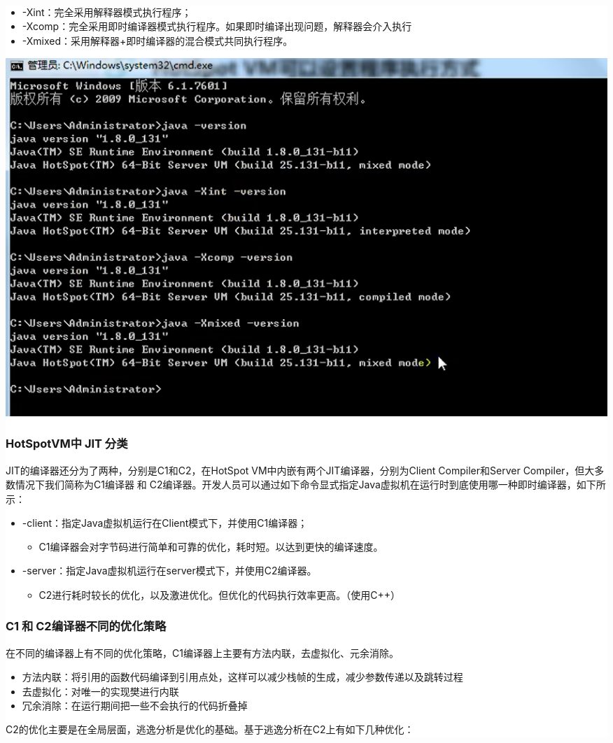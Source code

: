 - -Xint：完全采用解释器模式执行程序；
- -Xcomp：完全采用即时编译器模式执行程序。如果即时编译出现问题，解释器会介入执行
- -Xmixed：采用解释器+即时编译器的混合模式共同执行程序。

![image-20200710103340273](images/image-20200710103340273.png)



### HotSpotVM中 JIT 分类

JIT的编译器还分为了两种，分别是C1和C2，在HotSpot VM中内嵌有两个JIT编译器，分别为Client Compiler和Server Compiler，但大多数情况下我们简称为C1编译器 和 C2编译器。开发人员可以通过如下命令显式指定Java虚拟机在运行时到底使用哪一种即时编译器，如下所示：

- -client：指定Java虚拟机运行在Client模式下，并使用C1编译器；
  - C1编译器会对字节码进行简单和可靠的优化，耗时短。以达到更快的编译速度。

- -server：指定Java虚拟机运行在server模式下，并使用C2编译器。
  - C2进行耗时较长的优化，以及激进优化。但优化的代码执行效率更高。（使用C++）

### C1 和 C2编译器不同的优化策略

在不同的编译器上有不同的优化策略，C1编译器上主要有方法内联，去虚拟化、元余消除。

- 方法内联：将引用的函数代码编译到引用点处，这样可以减少栈帧的生成，减少参数传递以及跳转过程
- 去虚拟化：对唯一的实现樊进行内联
- 冗余消除：在运行期间把一些不会执行的代码折叠掉

C2的优化主要是在全局层面，逃逸分析是优化的基础。基于逃逸分析在C2上有如下几种优化：
